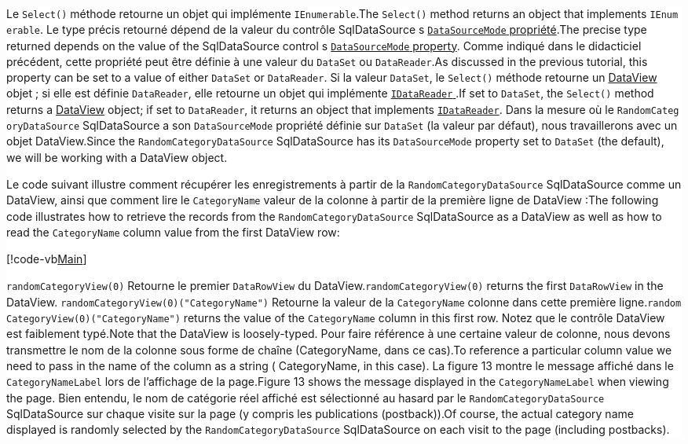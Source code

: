 <span data-ttu-id="0b4cd-273">Le `Select()` méthode retourne un objet qui implémente `IEnumerable`.</span><span class="sxs-lookup"><span data-stu-id="0b4cd-273">The `Select()` method returns an object that implements `IEnumerable`.</span></span> <span data-ttu-id="0b4cd-274">Le type précis retourné dépend de la valeur du contrôle SqlDataSource s [ `DataSourceMode` propriété](https://msdn.microsoft.com/library/system.web.ui.webcontrols.sqldatasource.datasourcemode.aspx).</span><span class="sxs-lookup"><span data-stu-id="0b4cd-274">The precise type returned depends on the value of the SqlDataSource control s [`DataSourceMode` property](https://msdn.microsoft.com/library/system.web.ui.webcontrols.sqldatasource.datasourcemode.aspx).</span></span> <span data-ttu-id="0b4cd-275">Comme indiqué dans le didacticiel précédent, cette propriété peut être définie à une valeur du `DataSet` ou `DataReader`.</span><span class="sxs-lookup"><span data-stu-id="0b4cd-275">As discussed in the previous tutorial, this property can be set to a value of either `DataSet` or `DataReader`.</span></span> <span data-ttu-id="0b4cd-276">Si la valeur `DataSet`, le `Select()` méthode retourne un [DataView](https://msdn.microsoft.com/library/01s96x0z.aspx) objet ; si elle est définie `DataReader`, elle retourne un objet qui implémente [ `IDataReader` ](https://msdn.microsoft.com/library/system.data.idatareader.aspx).</span><span class="sxs-lookup"><span data-stu-id="0b4cd-276">If set to `DataSet`, the `Select()` method returns a [DataView](https://msdn.microsoft.com/library/01s96x0z.aspx) object; if set to `DataReader`, it returns an object that implements [`IDataReader`](https://msdn.microsoft.com/library/system.data.idatareader.aspx).</span></span> <span data-ttu-id="0b4cd-277">Dans la mesure où le `RandomCategoryDataSource` SqlDataSource a son `DataSourceMode` propriété définie sur `DataSet` (la valeur par défaut), nous travaillerons avec un objet DataView.</span><span class="sxs-lookup"><span data-stu-id="0b4cd-277">Since the `RandomCategoryDataSource` SqlDataSource has its `DataSourceMode` property set to `DataSet` (the default), we will be working with a DataView object.</span></span>

<span data-ttu-id="0b4cd-278">Le code suivant illustre comment récupérer les enregistrements à partir de la `RandomCategoryDataSource` SqlDataSource comme un DataView, ainsi que comment lire le `CategoryName` valeur de la colonne à partir de la première ligne de DataView :</span><span class="sxs-lookup"><span data-stu-id="0b4cd-278">The following code illustrates how to retrieve the records from the `RandomCategoryDataSource` SqlDataSource as a DataView as well as how to read the `CategoryName` column value from the first DataView row:</span></span>


[!code-vb[Main](using-parameterized-queries-with-the-sqldatasource-vb/samples/sample11.vb)]

<span data-ttu-id="0b4cd-279">`randomCategoryView(0)` Retourne le premier `DataRowView` du DataView.</span><span class="sxs-lookup"><span data-stu-id="0b4cd-279">`randomCategoryView(0)` returns the first `DataRowView` in the DataView.</span></span> <span data-ttu-id="0b4cd-280">`randomCategoryView(0)("CategoryName")` Retourne la valeur de la `CategoryName` colonne dans cette première ligne.</span><span class="sxs-lookup"><span data-stu-id="0b4cd-280">`randomCategoryView(0)("CategoryName")` returns the value of the `CategoryName` column in this first row.</span></span> <span data-ttu-id="0b4cd-281">Notez que le contrôle DataView est faiblement typé.</span><span class="sxs-lookup"><span data-stu-id="0b4cd-281">Note that the DataView is loosely-typed.</span></span> <span data-ttu-id="0b4cd-282">Pour faire référence à une certaine valeur de colonne, nous devons transmettre le nom de la colonne sous forme de chaîne (CategoryName, dans ce cas).</span><span class="sxs-lookup"><span data-stu-id="0b4cd-282">To reference a particular column value we need to pass in the name of the column as a string ( CategoryName, in this case).</span></span> <span data-ttu-id="0b4cd-283">La figure 13 montre le message affiché dans le `CategoryNameLabel` lors de l’affichage de la page.</span><span class="sxs-lookup"><span data-stu-id="0b4cd-283">Figure 13 shows the message displayed in the `CategoryNameLabel` when viewing the page.</span></span> <span data-ttu-id="0b4cd-284">Bien entendu, le nom de catégorie réel affiché est sélectionné au hasard par le `RandomCategoryDataSource` SqlDataSource sur chaque visite sur la page (y compris les publications (postback)).</span><span class="sxs-lookup"><span data-stu-id="0b4cd-284">Of course, the actual category name displayed is randomly selected by the `RandomCategoryDataSource` SqlDataSource on each visit to the page (including postbacks).</span></span>
